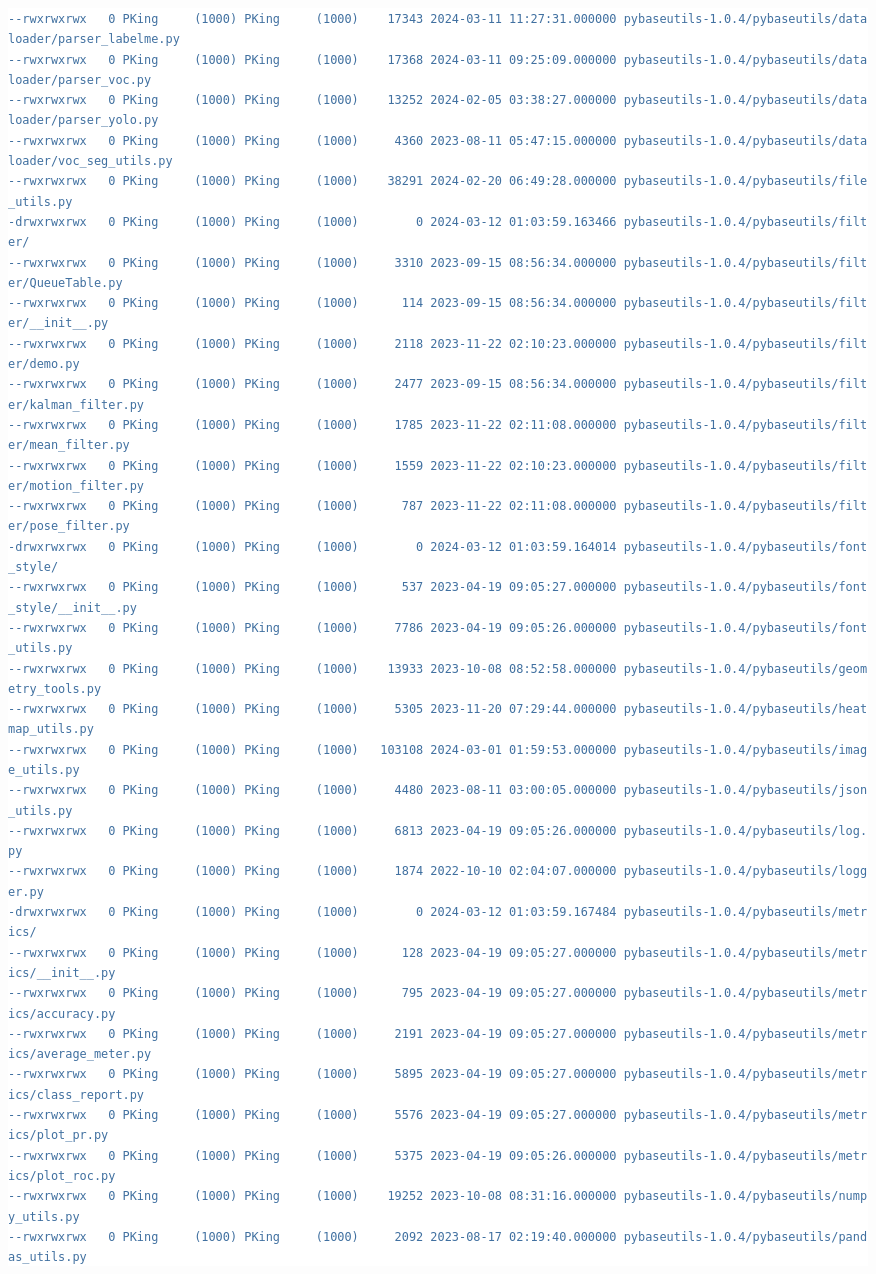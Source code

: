```diff
--rwxrwxrwx   0 PKing     (1000) PKing     (1000)    17343 2024-03-11 11:27:31.000000 pybaseutils-1.0.4/pybaseutils/dataloader/parser_labelme.py
--rwxrwxrwx   0 PKing     (1000) PKing     (1000)    17368 2024-03-11 09:25:09.000000 pybaseutils-1.0.4/pybaseutils/dataloader/parser_voc.py
--rwxrwxrwx   0 PKing     (1000) PKing     (1000)    13252 2024-02-05 03:38:27.000000 pybaseutils-1.0.4/pybaseutils/dataloader/parser_yolo.py
--rwxrwxrwx   0 PKing     (1000) PKing     (1000)     4360 2023-08-11 05:47:15.000000 pybaseutils-1.0.4/pybaseutils/dataloader/voc_seg_utils.py
--rwxrwxrwx   0 PKing     (1000) PKing     (1000)    38291 2024-02-20 06:49:28.000000 pybaseutils-1.0.4/pybaseutils/file_utils.py
-drwxrwxrwx   0 PKing     (1000) PKing     (1000)        0 2024-03-12 01:03:59.163466 pybaseutils-1.0.4/pybaseutils/filter/
--rwxrwxrwx   0 PKing     (1000) PKing     (1000)     3310 2023-09-15 08:56:34.000000 pybaseutils-1.0.4/pybaseutils/filter/QueueTable.py
--rwxrwxrwx   0 PKing     (1000) PKing     (1000)      114 2023-09-15 08:56:34.000000 pybaseutils-1.0.4/pybaseutils/filter/__init__.py
--rwxrwxrwx   0 PKing     (1000) PKing     (1000)     2118 2023-11-22 02:10:23.000000 pybaseutils-1.0.4/pybaseutils/filter/demo.py
--rwxrwxrwx   0 PKing     (1000) PKing     (1000)     2477 2023-09-15 08:56:34.000000 pybaseutils-1.0.4/pybaseutils/filter/kalman_filter.py
--rwxrwxrwx   0 PKing     (1000) PKing     (1000)     1785 2023-11-22 02:11:08.000000 pybaseutils-1.0.4/pybaseutils/filter/mean_filter.py
--rwxrwxrwx   0 PKing     (1000) PKing     (1000)     1559 2023-11-22 02:10:23.000000 pybaseutils-1.0.4/pybaseutils/filter/motion_filter.py
--rwxrwxrwx   0 PKing     (1000) PKing     (1000)      787 2023-11-22 02:11:08.000000 pybaseutils-1.0.4/pybaseutils/filter/pose_filter.py
-drwxrwxrwx   0 PKing     (1000) PKing     (1000)        0 2024-03-12 01:03:59.164014 pybaseutils-1.0.4/pybaseutils/font_style/
--rwxrwxrwx   0 PKing     (1000) PKing     (1000)      537 2023-04-19 09:05:27.000000 pybaseutils-1.0.4/pybaseutils/font_style/__init__.py
--rwxrwxrwx   0 PKing     (1000) PKing     (1000)     7786 2023-04-19 09:05:26.000000 pybaseutils-1.0.4/pybaseutils/font_utils.py
--rwxrwxrwx   0 PKing     (1000) PKing     (1000)    13933 2023-10-08 08:52:58.000000 pybaseutils-1.0.4/pybaseutils/geometry_tools.py
--rwxrwxrwx   0 PKing     (1000) PKing     (1000)     5305 2023-11-20 07:29:44.000000 pybaseutils-1.0.4/pybaseutils/heatmap_utils.py
--rwxrwxrwx   0 PKing     (1000) PKing     (1000)   103108 2024-03-01 01:59:53.000000 pybaseutils-1.0.4/pybaseutils/image_utils.py
--rwxrwxrwx   0 PKing     (1000) PKing     (1000)     4480 2023-08-11 03:00:05.000000 pybaseutils-1.0.4/pybaseutils/json_utils.py
--rwxrwxrwx   0 PKing     (1000) PKing     (1000)     6813 2023-04-19 09:05:26.000000 pybaseutils-1.0.4/pybaseutils/log.py
--rwxrwxrwx   0 PKing     (1000) PKing     (1000)     1874 2022-10-10 02:04:07.000000 pybaseutils-1.0.4/pybaseutils/logger.py
-drwxrwxrwx   0 PKing     (1000) PKing     (1000)        0 2024-03-12 01:03:59.167484 pybaseutils-1.0.4/pybaseutils/metrics/
--rwxrwxrwx   0 PKing     (1000) PKing     (1000)      128 2023-04-19 09:05:27.000000 pybaseutils-1.0.4/pybaseutils/metrics/__init__.py
--rwxrwxrwx   0 PKing     (1000) PKing     (1000)      795 2023-04-19 09:05:27.000000 pybaseutils-1.0.4/pybaseutils/metrics/accuracy.py
--rwxrwxrwx   0 PKing     (1000) PKing     (1000)     2191 2023-04-19 09:05:27.000000 pybaseutils-1.0.4/pybaseutils/metrics/average_meter.py
--rwxrwxrwx   0 PKing     (1000) PKing     (1000)     5895 2023-04-19 09:05:27.000000 pybaseutils-1.0.4/pybaseutils/metrics/class_report.py
--rwxrwxrwx   0 PKing     (1000) PKing     (1000)     5576 2023-04-19 09:05:27.000000 pybaseutils-1.0.4/pybaseutils/metrics/plot_pr.py
--rwxrwxrwx   0 PKing     (1000) PKing     (1000)     5375 2023-04-19 09:05:26.000000 pybaseutils-1.0.4/pybaseutils/metrics/plot_roc.py
--rwxrwxrwx   0 PKing     (1000) PKing     (1000)    19252 2023-10-08 08:31:16.000000 pybaseutils-1.0.4/pybaseutils/numpy_utils.py
--rwxrwxrwx   0 PKing     (1000) PKing     (1000)     2092 2023-08-17 02:19:40.000000 pybaseutils-1.0.4/pybaseutils/pandas_utils.py
```